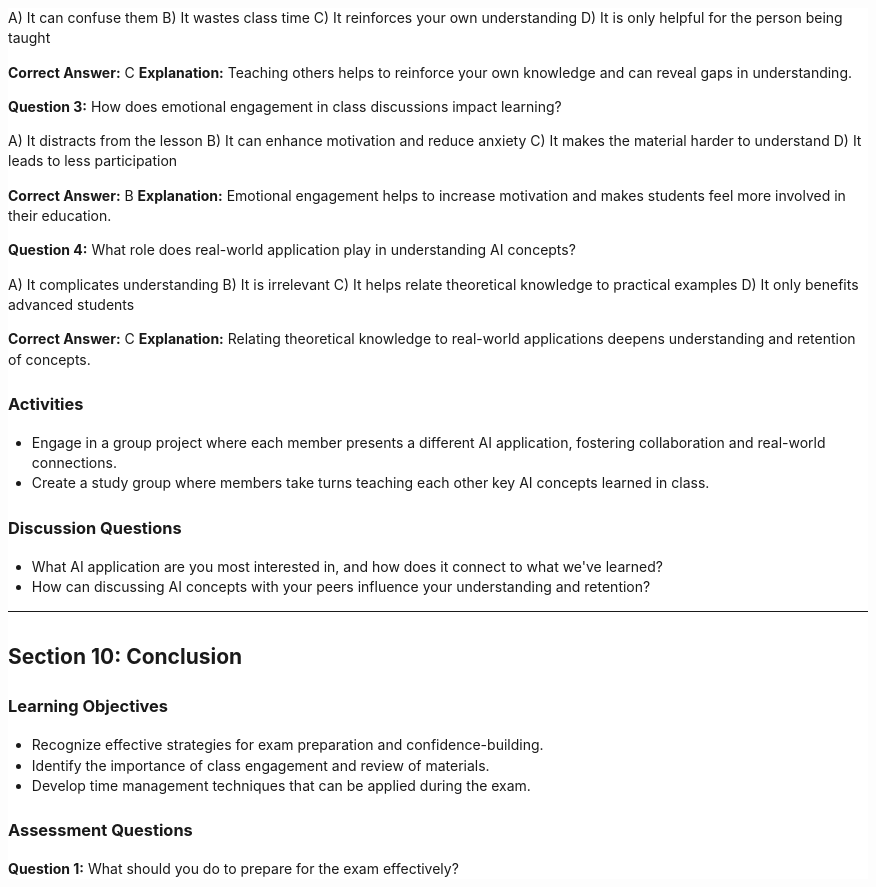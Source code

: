   A) It can confuse them
  B) It wastes class time
  C) It reinforces your own understanding
  D) It is only helpful for the person being taught

**Correct Answer:** C
**Explanation:** Teaching others helps to reinforce your own knowledge and can reveal gaps in understanding.

**Question 3:** How does emotional engagement in class discussions impact learning?

  A) It distracts from the lesson
  B) It can enhance motivation and reduce anxiety
  C) It makes the material harder to understand
  D) It leads to less participation

**Correct Answer:** B
**Explanation:** Emotional engagement helps to increase motivation and makes students feel more involved in their education.

**Question 4:** What role does real-world application play in understanding AI concepts?

  A) It complicates understanding
  B) It is irrelevant
  C) It helps relate theoretical knowledge to practical examples
  D) It only benefits advanced students

**Correct Answer:** C
**Explanation:** Relating theoretical knowledge to real-world applications deepens understanding and retention of concepts.

### Activities
- Engage in a group project where each member presents a different AI application, fostering collaboration and real-world connections.
- Create a study group where members take turns teaching each other key AI concepts learned in class.

### Discussion Questions
- What AI application are you most interested in, and how does it connect to what we've learned?
- How can discussing AI concepts with your peers influence your understanding and retention?

---

## Section 10: Conclusion

### Learning Objectives
- Recognize effective strategies for exam preparation and confidence-building.
- Identify the importance of class engagement and review of materials.
- Develop time management techniques that can be applied during the exam.

### Assessment Questions

**Question 1:** What should you do to prepare for the exam effectively?

